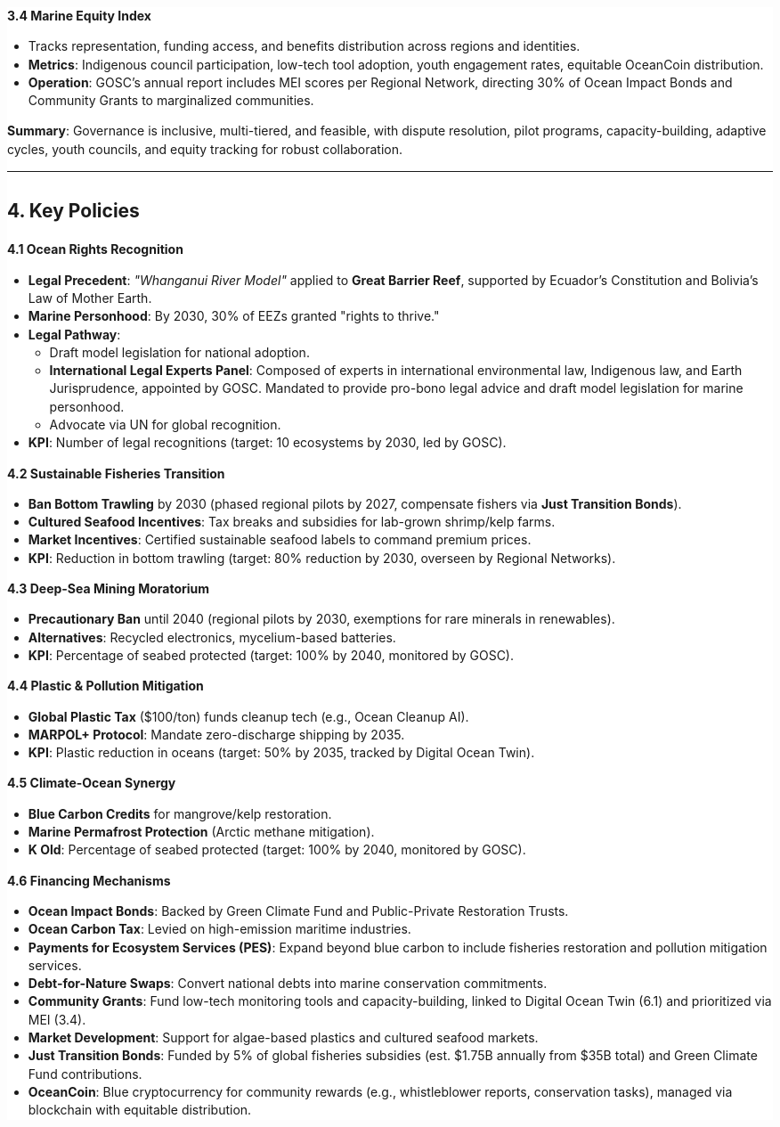 **3.4 Marine Equity Index**  
- Tracks representation, funding access, and benefits distribution across regions and identities.  
- **Metrics**: Indigenous council participation, low-tech tool adoption, youth engagement rates, equitable OceanCoin distribution.  
- **Operation**: GOSC’s annual report includes MEI scores per Regional Network, directing 30% of Ocean Impact Bonds and Community Grants to marginalized communities.  

**Summary**: Governance is inclusive, multi-tiered, and feasible, with dispute resolution, pilot programs, capacity-building, adaptive cycles, youth councils, and equity tracking for robust collaboration.  

---

## **4. Key Policies**  
**4.1 Ocean Rights Recognition**  
- **Legal Precedent**: *"Whanganui River Model"* applied to **Great Barrier Reef**, supported by Ecuador’s Constitution and Bolivia’s Law of Mother Earth.  
- **Marine Personhood**: By 2030, 30% of EEZs granted "rights to thrive."  
- **Legal Pathway**:  
  - Draft model legislation for national adoption.  
  - **International Legal Experts Panel**: Composed of experts in international environmental law, Indigenous law, and Earth Jurisprudence, appointed by GOSC. Mandated to provide pro-bono legal advice and draft model legislation for marine personhood.  
  - Advocate via UN for global recognition.  
- **KPI**: Number of legal recognitions (target: 10 ecosystems by 2030, led by GOSC).  

**4.2 Sustainable Fisheries Transition**  
- **Ban Bottom Trawling** by 2030 (phased regional pilots by 2027, compensate fishers via **Just Transition Bonds**).  
- **Cultured Seafood Incentives**: Tax breaks and subsidies for lab-grown shrimp/kelp farms.  
- **Market Incentives**: Certified sustainable seafood labels to command premium prices.  
- **KPI**: Reduction in bottom trawling (target: 80% reduction by 2030, overseen by Regional Networks).  

**4.3 Deep-Sea Mining Moratorium**  
- **Precautionary Ban** until 2040 (regional pilots by 2030, exemptions for rare minerals in renewables).  
- **Alternatives**: Recycled electronics, mycelium-based batteries.  
- **KPI**: Percentage of seabed protected (target: 100% by 2040, monitored by GOSC).  

**4.4 Plastic & Pollution Mitigation**  
- **Global Plastic Tax** ($100/ton) funds cleanup tech (e.g., Ocean Cleanup AI).  
- **MARPOL+ Protocol**: Mandate zero-discharge shipping by 2035.  
- **KPI**: Plastic reduction in oceans (target: 50% by 2035, tracked by Digital Ocean Twin).  

**4.5 Climate-Ocean Synergy**  
- **Blue Carbon Credits** for mangrove/kelp restoration.  
- **Marine Permafrost Protection** (Arctic methane mitigation).  
- **K Old**: Percentage of seabed protected (target: 100% by 2040, monitored by GOSC).  

**4.6 Financing Mechanisms**  
- **Ocean Impact Bonds**: Backed by Green Climate Fund and Public-Private Restoration Trusts.  
- **Ocean Carbon Tax**: Levied on high-emission maritime industries.  
- **Payments for Ecosystem Services (PES)**: Expand beyond blue carbon to include fisheries restoration and pollution mitigation services.  
- **Debt-for-Nature Swaps**: Convert national debts into marine conservation commitments.  
- **Community Grants**: Fund low-tech monitoring tools and capacity-building, linked to Digital Ocean Twin (6.1) and prioritized via MEI (3.4).  
- **Market Development**: Support for algae-based plastics and cultured seafood markets.  
- **Just Transition Bonds**: Funded by 5% of global fisheries subsidies (est. $1.75B annually from $35B total) and Green Climate Fund contributions.  
- **OceanCoin**: Blue cryptocurrency for community rewards (e.g., whistleblower reports, conservation tasks), managed via blockchain with equitable distribution.  
